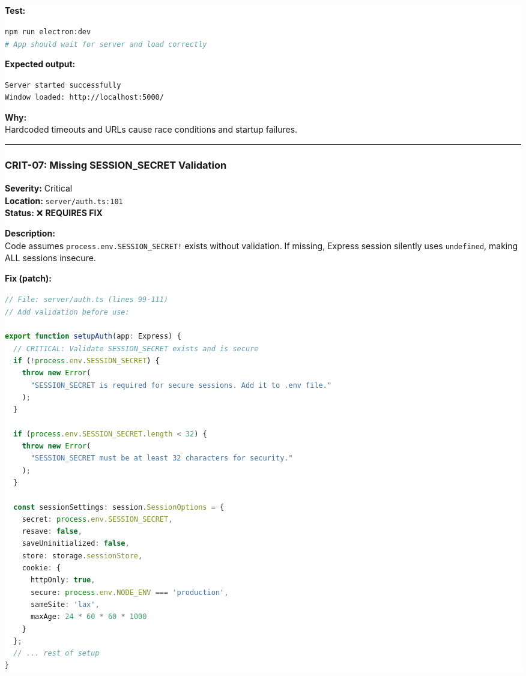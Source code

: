 **Test:**
```bash
npm run electron:dev
# App should wait for server and load correctly
```

**Expected output:**
```
Server started successfully
Window loaded: http://localhost:5000/
```

**Why:**  
Hardcoded timeouts and URLs cause race conditions and startup failures.

---

### CRIT-07: Missing SESSION_SECRET Validation
**Severity:** Critical  
**Location:** `server/auth.ts:101`  
**Status:** ❌ **REQUIRES FIX**

**Description:**  
Code assumes `process.env.SESSION_SECRET!` exists without validation. If missing, Express session silently uses `undefined`, making ALL sessions insecure.

**Fix (patch):**
```typescript
// File: server/auth.ts (lines 99-111)
// Add validation before use:

export function setupAuth(app: Express) {
  // CRITICAL: Validate SESSION_SECRET exists and is secure
  if (!process.env.SESSION_SECRET) {
    throw new Error(
      "SESSION_SECRET is required for secure sessions. Add it to .env file."
    );
  }
  
  if (process.env.SESSION_SECRET.length < 32) {
    throw new Error(
      "SESSION_SECRET must be at least 32 characters for security."
    );
  }

  const sessionSettings: session.SessionOptions = {
    secret: process.env.SESSION_SECRET,
    resave: false,
    saveUninitialized: false,
    store: storage.sessionStore,
    cookie: {
      httpOnly: true,
      secure: process.env.NODE_ENV === 'production',
      sameSite: 'lax',
      maxAge: 24 * 60 * 60 * 1000
    }
  };
  // ... rest of setup
}
```
